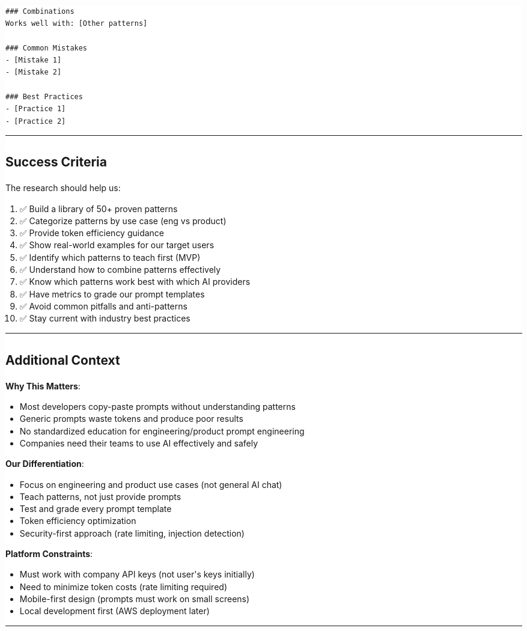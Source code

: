 ```
### Combinations
Works well with: [Other patterns]

### Common Mistakes
- [Mistake 1]
- [Mistake 2]

### Best Practices
- [Practice 1]
- [Practice 2]
```

---

## Success Criteria

The research should help us:
1. ✅ Build a library of 50+ proven patterns
2. ✅ Categorize patterns by use case (eng vs product)
3. ✅ Provide token efficiency guidance
4. ✅ Show real-world examples for our target users
5. ✅ Identify which patterns to teach first (MVP)
6. ✅ Understand how to combine patterns effectively
7. ✅ Know which patterns work best with which AI providers
8. ✅ Have metrics to grade our prompt templates
9. ✅ Avoid common pitfalls and anti-patterns
10. ✅ Stay current with industry best practices

---

## Additional Context

**Why This Matters**:
- Most developers copy-paste prompts without understanding patterns
- Generic prompts waste tokens and produce poor results
- No standardized education for engineering/product prompt engineering
- Companies need their teams to use AI effectively and safely

**Our Differentiation**:
- Focus on engineering and product use cases (not general AI chat)
- Teach patterns, not just provide prompts
- Test and grade every prompt template
- Token efficiency optimization
- Security-first approach (rate limiting, injection detection)

**Platform Constraints**:
- Must work with company API keys (not user's keys initially)
- Need to minimize token costs (rate limiting required)
- Mobile-first design (prompts must work on small screens)
- Local development first (AWS deployment later)

---
